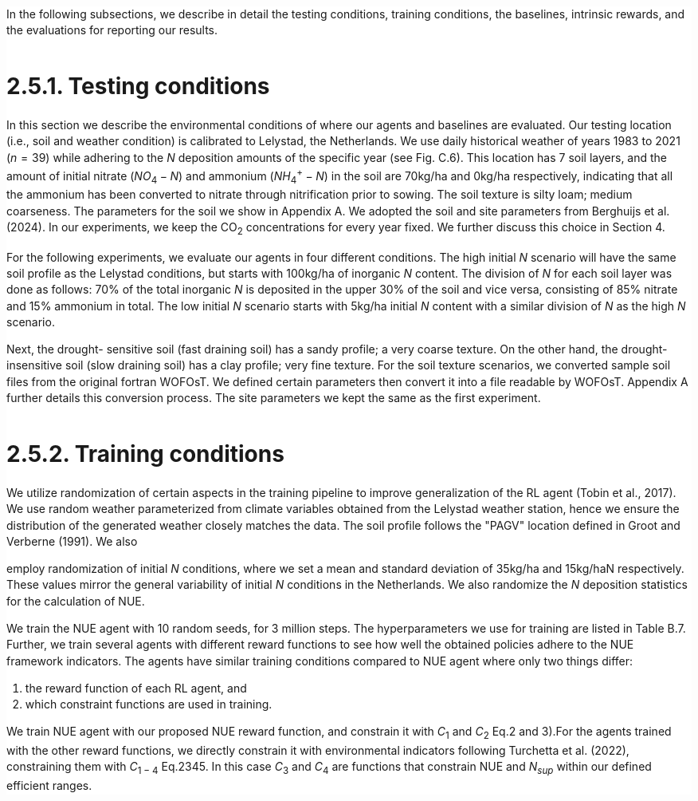 In the following subsections, we describe in detail the testing conditions, training conditions, the baselines, intrinsic rewards, and the evaluations for reporting our results.

# 2.5.1. Testing conditions

In this section we describe the environmental conditions of where our agents and baselines are evaluated. Our testing location (i.e., soil and weather condition) is calibrated to Lelystad, the Netherlands. We use daily historical weather of years 1983 to 2021  $(n = 39)$  while adhering to the  $N$  deposition amounts of the specific year (see Fig. C.6). This location has 7 soil layers, and the amount of initial nitrate  $(NO_{4} - N)$  and ammonium  $(NH_{4}^{+} - N)$  in the soil are  $70\mathrm{kg / ha}$  and  $0\mathrm{kg / ha}$  respectively, indicating that all the ammonium has been converted to nitrate through nitrification prior to sowing. The soil texture is silty loam; medium coarseness. The parameters for the soil we show in Appendix A. We adopted the soil and site parameters from Berghuijs et al. (2024). In our experiments, we keep the  $\mathrm{CO_2}$  concentrations for every year fixed. We further discuss this choice in Section 4.

For the following experiments, we evaluate our agents in four different conditions. The high initial  $N$  scenario will have the same soil profile as the Lelystad conditions, but starts with  $100\mathrm{kg / ha}$  of inorganic  $N$  content. The division of  $N$  for each soil layer was done as follows:  $70\%$  of the total inorganic  $N$  is deposited in the upper  $30\%$  of the soil and vice versa, consisting of  $85\%$  nitrate and  $15\%$  ammonium in total. The low initial  $N$  scenario starts with  $5\mathrm{kg / ha}$  initial  $N$  content with a similar division of  $N$  as the high  $N$  scenario.

Next, the drought- sensitive soil (fast draining soil) has a sandy profile; a very coarse texture. On the other hand, the drought- insensitive soil (slow draining soil) has a clay profile; very fine texture. For the soil texture scenarios, we converted sample soil files from the original fortran WOFOsT. We defined certain parameters then convert it into a file readable by WOFOsT. Appendix A further details this conversion process. The site parameters we kept the same as the first experiment.

# 2.5.2. Training conditions

We utilize randomization of certain aspects in the training pipeline to improve generalization of the RL agent (Tobin et al., 2017). We use random weather parameterized from climate variables obtained from the Lelystad weather station, hence we ensure the distribution of the generated weather closely matches the data. The soil profile follows the "PAGV" location defined in Groot and Verberne (1991). We also

employ randomization of initial  $N$  conditions, where we set a mean and standard deviation of  $35\mathrm{kg / ha}$  and  $15\mathrm{kg / haN}$  respectively. These values mirror the general variability of initial  $N$  conditions in the Netherlands. We also randomize the  $N$  deposition statistics for the calculation of NUE.

We train the NUE agent with 10 random seeds, for 3 million steps. The hyperparameters we use for training are listed in Table B.7. Further, we train several agents with different reward functions to see how well the obtained policies adhere to the NUE framework indicators. The agents have similar training conditions compared to NUE agent where only two things differ:

1. the reward function of each RL agent, and 
2. which constraint functions are used in training.

We train NUE agent with our proposed NUE reward function, and constrain it with  $C_1$  and  $C_2$  Eq.2 and 3).For the agents trained with the other reward functions, we directly constrain it with environmental indicators following Turchetta et al. (2022), constraining them with  $C_{1 - 4}$  Eq.2345. In this case  $C_3$  and  $C_4$  are functions that constrain NUE and  $N_{sup}$  within our defined efficient ranges.
